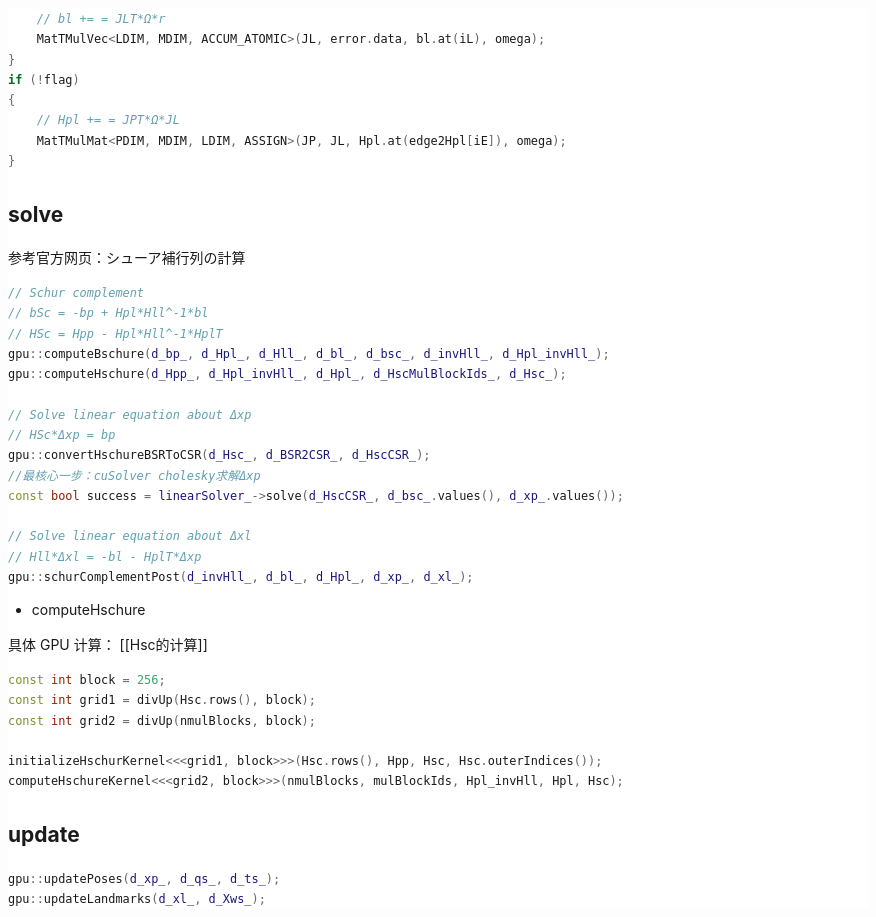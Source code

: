 ```cpp
	// bl += = JLT*Ω*r
	MatTMulVec<LDIM, MDIM, ACCUM_ATOMIC>(JL, error.data, bl.at(iL), omega);
}
if (!flag)
{
	// Hpl += = JPT*Ω*JL
	MatTMulMat<PDIM, MDIM, LDIM, ASSIGN>(JP, JL, Hpl.at(edge2Hpl[iE]), omega);
}
```


## solve

参考官方网页：シューア補行列の計算

```cpp
// Schur complement
// bSc = -bp + Hpl*Hll^-1*bl
// HSc = Hpp - Hpl*Hll^-1*HplT
gpu::computeBschure(d_bp_, d_Hpl_, d_Hll_, d_bl_, d_bsc_, d_invHll_, d_Hpl_invHll_);
gpu::computeHschure(d_Hpp_, d_Hpl_invHll_, d_Hpl_, d_HscMulBlockIds_, d_Hsc_);

// Solve linear equation about Δxp
// HSc*Δxp = bp
gpu::convertHschureBSRToCSR(d_Hsc_, d_BSR2CSR_, d_HscCSR_);
//最核心一步：cuSolver cholesky求解Δxp
const bool success = linearSolver_->solve(d_HscCSR_, d_bsc_.values(), d_xp_.values());

// Solve linear equation about Δxl
// Hll*Δxl = -bl - HplT*Δxp
gpu::schurComplementPost(d_invHll_, d_bl_, d_Hpl_, d_xp_, d_xl_);
```


- computeHschure

具体 GPU 计算： [[Hsc的计算]]

```cpp
const int block = 256;
const int grid1 = divUp(Hsc.rows(), block);
const int grid2 = divUp(nmulBlocks, block);

initializeHschurKernel<<<grid1, block>>>(Hsc.rows(), Hpp, Hsc, Hsc.outerIndices());
computeHschureKernel<<<grid2, block>>>(nmulBlocks, mulBlockIds, Hpl_invHll, Hpl, Hsc);
```

## update

```cpp
gpu::updatePoses(d_xp_, d_qs_, d_ts_);
gpu::updateLandmarks(d_xl_, d_Xws_);
```
